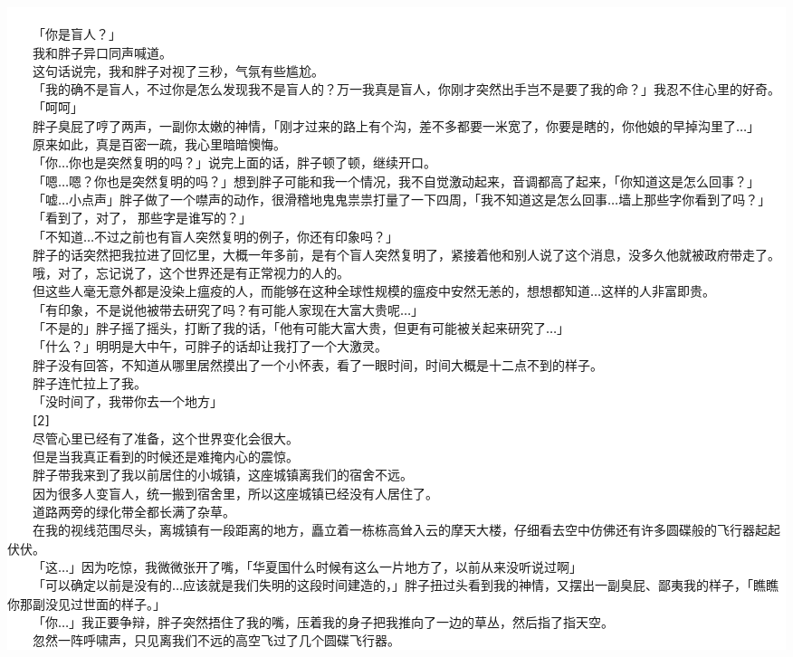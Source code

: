 <br>   
&emsp;&emsp;「你是盲人？」  
<br>   
&emsp;&emsp;我和胖子异口同声喊道。  
<br>   
&emsp;&emsp;这句话说完，我和胖子对视了三秒，气氛有些尴尬。  
<br>   
&emsp;&emsp;「我的确不是盲人，不过你是怎么发现我不是盲人的？万一我真是盲人，你刚才突然出手岂不是要了我的命？」我忍不住心里的好奇。  
<br>   
&emsp;&emsp;「呵呵」  
<br>   
&emsp;&emsp;胖子臭屁了哼了两声，一副你太嫩的神情，「刚才过来的路上有个沟，差不多都要一米宽了，你要是瞎的，你他娘的早掉沟里了…」  
<br>   
&emsp;&emsp;原来如此，真是百密一疏，我心里暗暗懊悔。  
<br>   
&emsp;&emsp;「你…你也是突然复明的吗？」说完上面的话，胖子顿了顿，继续开口。  
<br>   
&emsp;&emsp;「嗯…嗯？你也是突然复明的吗？」想到胖子可能和我一个情况，我不自觉激动起来，音调都高了起来，「你知道这是怎么回事？」  
<br>   
&emsp;&emsp;「嘘…小点声」胖子做了一个噤声的动作，很滑稽地鬼鬼祟祟打量了一下四周，「我不知道这是怎么回事…墙上那些字你看到了吗？」  
<br>   
&emsp;&emsp;「看到了，对了， 那些字是谁写的？」  
<br>   
&emsp;&emsp;「不知道…不过之前也有盲人突然复明的例子，你还有印象吗？」  
<br>   
&emsp;&emsp;胖子的话突然把我拉进了回忆里，大概一年多前，是有个盲人突然复明了，紧接着他和别人说了这个消息，没多久他就被政府带走了。  
<br>   
&emsp;&emsp;哦，对了，忘记说了，这个世界还是有正常视力的人的。  
<br>   
&emsp;&emsp;但这些人毫无意外都是没染上瘟疫的人，而能够在这种全球性规模的瘟疫中安然无恙的，想想都知道…这样的人非富即贵。  
<br>   
&emsp;&emsp;「有印象，不是说他被带去研究了吗？有可能人家现在大富大贵呢…」  
<br>   
&emsp;&emsp;「不是的」胖子摇了摇头，打断了我的话，「他有可能大富大贵，但更有可能被关起来研究了…」  
<br>   
&emsp;&emsp;「什么？」明明是大中午，可胖子的话却让我打了一个大激灵。  
<br>   
&emsp;&emsp;胖子没有回答，不知道从哪里居然摸出了一个小怀表，看了一眼时间，时间大概是十二点不到的样子。  
<br>   
&emsp;&emsp;胖子连忙拉上了我。  
<br>   
&emsp;&emsp;「没时间了，我带你去一个地方」  
<br>   
&emsp;&emsp;[2]  
<br>   
&emsp;&emsp;尽管心里已经有了准备，这个世界变化会很大。  
<br>   
&emsp;&emsp;但是当我真正看到的时候还是难掩内心的震惊。  
<br>   
&emsp;&emsp;胖子带我来到了我以前居住的小城镇，这座城镇离我们的宿舍不远。  
<br>   
&emsp;&emsp;因为很多人变盲人，统一搬到宿舍里，所以这座城镇已经没有人居住了。  
<br>   
&emsp;&emsp;道路两旁的绿化带全都长满了杂草。  
<br>   
&emsp;&emsp;在我的视线范围尽头，离城镇有一段距离的地方，矗立着一栋栋高耸入云的摩天大楼，仔细看去空中仿佛还有许多圆碟般的飞行器起起伏伏。  
<br>   
&emsp;&emsp;「这…」因为吃惊，我微微张开了嘴，「华夏国什么时候有这么一片地方了，以前从来没听说过啊」  
<br>   
&emsp;&emsp;「可以确定以前是没有的…应该就是我们失明的这段时间建造的，」胖子扭过头看到我的神情，又摆出一副臭屁、鄙夷我的样子，「瞧瞧你那副没见过世面的样子。」  
<br>   
&emsp;&emsp;「你…」我正要争辩，胖子突然捂住了我的嘴，压着我的身子把我推向了一边的草丛，然后指了指天空。  
<br>   
&emsp;&emsp;忽然一阵呼啸声，只见离我们不远的高空飞过了几个圆碟飞行器。  